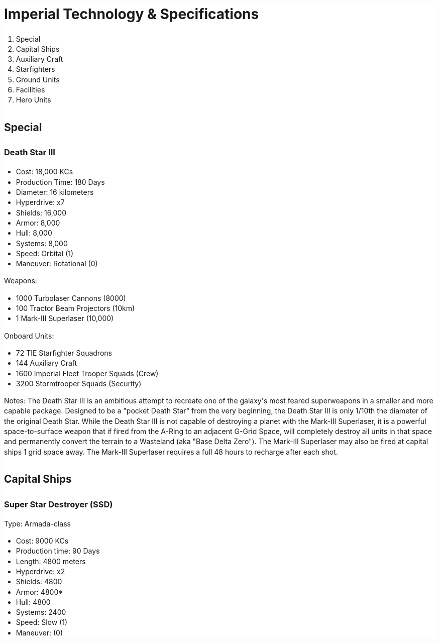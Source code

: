 # Imperial Technology & Specifications

1. Special
2. Capital Ships
3. Auxiliary Craft
4. Starfighters
5. Ground Units
6. Facilities
7. Hero Units

## Special

### Death Star III
* Cost: 18,000 KCs
* Production Time: 180 Days
* Diameter: 16 kilometers
* Hyperdrive: x7
* Shields: 16,000
* Armor: 8,000
* Hull: 8,000
* Systems: 8,000
* Speed: Orbital (1)
* Maneuver: Rotational (0)

Weapons:
* 1000 Turbolaser Cannons (8000)
* 100 Tractor Beam Projectors (10km)
* 1 Mark-III Superlaser (10,000)


Onboard Units:
* 72 TIE Starfighter Squadrons
* 144 Auxiliary Craft
* 1600 Imperial Fleet Trooper Squads (Crew)
* 3200 Stormtrooper Squads (Security)


Notes: The Death Star III is an ambitious attempt to recreate one of the galaxy's most feared superweapons in a smaller and more capable package. Designed to be a "pocket Death Star" from the very beginning, the Death Star III is only 1/10th the diameter of the original Death Star. While the Death Star III is not capable of destroying a planet with the Mark-III Superlaser, it is a powerful space-to-surface weapon that if fired from the A-Ring to an adjacent G-Grid Space, will completely destroy all units in that space and permanently convert the terrain to a Wasteland (aka "Base Delta Zero"). The Mark-III Superlaser may also be fired at capital ships 1 grid space away. The Mark-III Superlaser requires a full 48 hours to recharge after each shot.

## Capital Ships

### Super Star Destroyer (SSD)
Type: Armada-class
* Cost: 9000 KCs
* Production time: 90 Days
* Length: 4800 meters
* Hyperdrive: x2
* Shields: 4800
* Armor: 4800*
* Hull: 4800
* Systems: 2400
* Speed: Slow (1)
* Maneuver: (0)
